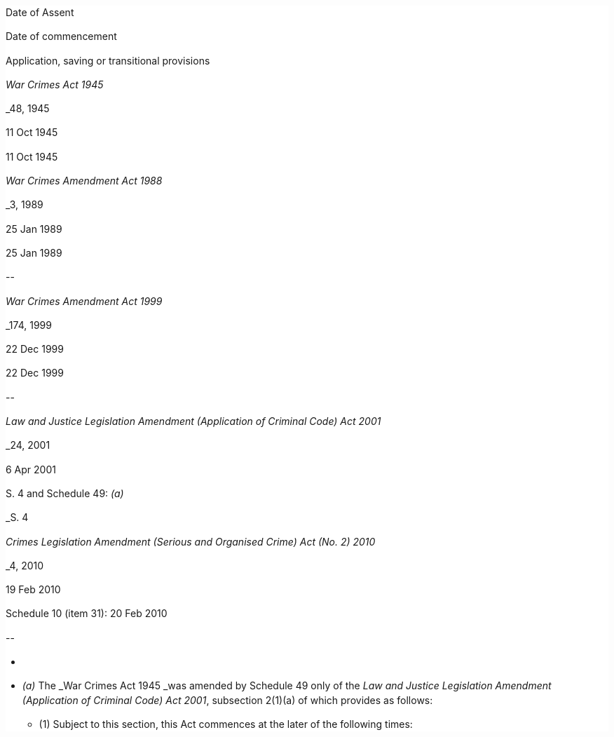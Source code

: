 
Date 
of Assent


Date of commencement

Application, saving or transitional provisions

_War Crimes Act 1945_

_48, 1945

11 Oct 1945

11 Oct 1945

_War Crimes Amendment Act 1988_

_3, 1989

25 Jan 1989

25 Jan 1989

--

_War Crimes Amendment Act 1999_

_174, 1999

22 Dec 1999

22 Dec 1999

--

_Law and Justice Legislation Amendment (Application of Criminal Code) Act 2001_

_24, 2001

6 Apr 2001

S. 4 and Schedule 49: _(a)_

_S. 4

_Crimes Legislation Amendment (Serious and Organised Crime) Act (No. 2) 2010_

_4, 2010

19 Feb 2010

Schedule 10 (item 31): 20 Feb 2010

--

  * 
  * _(a)_	The _War Crimes Act 1945 _was amended by Schedule 49 only of the _Law and Justice Legislation Amendment (Application of Criminal Code) Act 2001_, subsection 2(1)(a) of which provides as follows:


    * (1) Subject to this section, this Act commences at the later of the following times:
